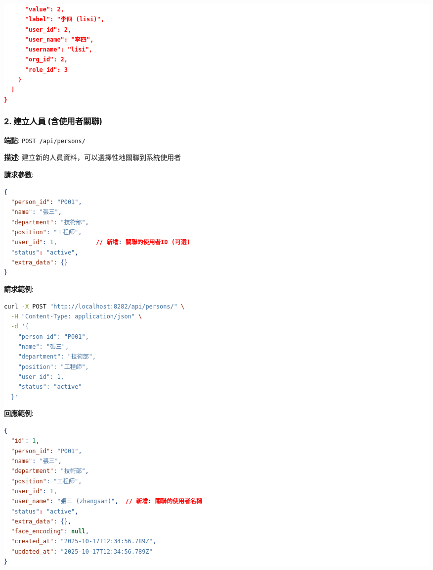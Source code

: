 ```json
      "value": 2,
      "label": "李四 (lisi)",
      "user_id": 2,
      "user_name": "李四",
      "username": "lisi",
      "org_id": 2,
      "role_id": 3
    }
  ]
}
```

### 2. 建立人員 (含使用者關聯)

**端點**: `POST /api/persons/`

**描述**: 建立新的人員資料，可以選擇性地關聯到系統使用者

**請求參數**:
```json
{
  "person_id": "P001",
  "name": "張三",
  "department": "技術部",
  "position": "工程師",
  "user_id": 1,           // 新增: 關聯的使用者ID (可選)
  "status": "active",
  "extra_data": {}
}
```

**請求範例**:
```bash
curl -X POST "http://localhost:8282/api/persons/" \
  -H "Content-Type: application/json" \
  -d '{
    "person_id": "P001",
    "name": "張三",
    "department": "技術部",
    "position": "工程師",
    "user_id": 1,
    "status": "active"
  }'
```

**回應範例**:
```json
{
  "id": 1,
  "person_id": "P001",
  "name": "張三",
  "department": "技術部",
  "position": "工程師",
  "user_id": 1,
  "user_name": "張三 (zhangsan)",  // 新增: 關聯的使用者名稱
  "status": "active",
  "extra_data": {},
  "face_encoding": null,
  "created_at": "2025-10-17T12:34:56.789Z",
  "updated_at": "2025-10-17T12:34:56.789Z"
}
```
